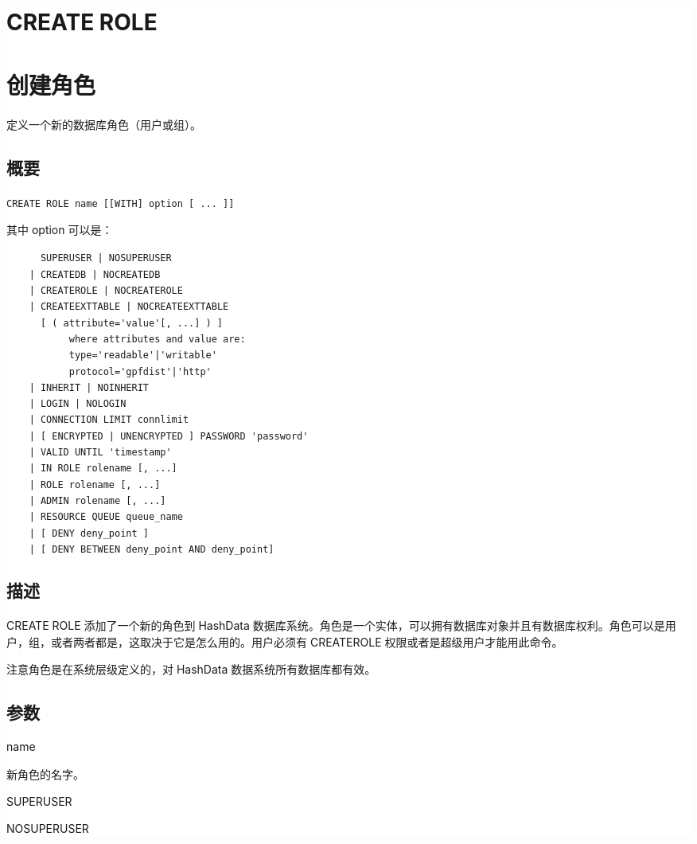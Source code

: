 # CREATE ROLE

# 创建角色

定义一个新的数据库角色（用户或组）。

## 概要

```
CREATE ROLE name [[WITH] option [ ... ]]
```

其中 option 可以是：

```
      SUPERUSER | NOSUPERUSER
    | CREATEDB | NOCREATEDB
    | CREATEROLE | NOCREATEROLE
    | CREATEEXTTABLE | NOCREATEEXTTABLE 
      [ ( attribute='value'[, ...] ) ]
           where attributes and value are:
           type='readable'|'writable'
           protocol='gpfdist'|'http'
    | INHERIT | NOINHERIT
    | LOGIN | NOLOGIN
    | CONNECTION LIMIT connlimit
    | [ ENCRYPTED | UNENCRYPTED ] PASSWORD 'password'
    | VALID UNTIL 'timestamp' 
    | IN ROLE rolename [, ...]
    | ROLE rolename [, ...]
    | ADMIN rolename [, ...]
    | RESOURCE QUEUE queue_name
    | [ DENY deny_point ]
    | [ DENY BETWEEN deny_point AND deny_point]
```

## 描述

CREATE ROLE 添加了一个新的角色到 HashData 数据库系统。角色是一个实体，可以拥有数据库对象并且有数据库权利。角色可以是用户，组，或者两者都是，这取决于它是怎么用的。用户必须有 CREATEROLE 权限或者是超级用户才能用此命令。

注意角色是在系统层级定义的，对 HashData 数据系统所有数据库都有效。

## 参数

name

新角色的名字。

SUPERUSER

NOSUPERUSER
